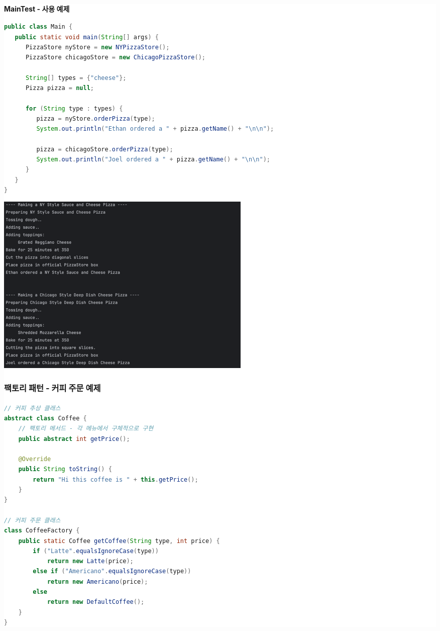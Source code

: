 **MainTest - 사용 예제**
```java
public class Main {
   public static void main(String[] args) {
      PizzaStore nyStore = new NYPizzaStore();
      PizzaStore chicagoStore = new ChicagoPizzaStore();

      String[] types = {"cheese"};
      Pizza pizza = null;
      
      for (String type : types) {
         pizza = nyStore.orderPizza(type);
         System.out.println("Ethan ordered a " + pizza.getName() + "\n\n");

         pizza = chicagoStore.orderPizza(type);
         System.out.println("Joel ordered a " + pizza.getName() + "\n\n");
      }
   }
}
```
![img.png](../images/img_3.png)

### 팩토리 패턴 - 커피 주문 예제
```java
// 커피 추상 클래스
abstract class Coffee {
    // 팩토리 메서드 - 각 메뉴에서 구체적으로 구현
    public abstract int getPrice();
    
    @Override
    public String toString() {
        return "Hi this coffee is " + this.getPrice();
    }
}

// 커피 주문 클래스
class CoffeeFactory {
    public static Coffee getCoffee(String type, int price) {
        if ("Latte".equalsIgnoreCase(type)) 
            return new Latte(price);
        else if ("Americano".equalsIgnoreCase(type)) 
            return new Americano(price);
        else
            return new DefaultCoffee();
    }
}
```